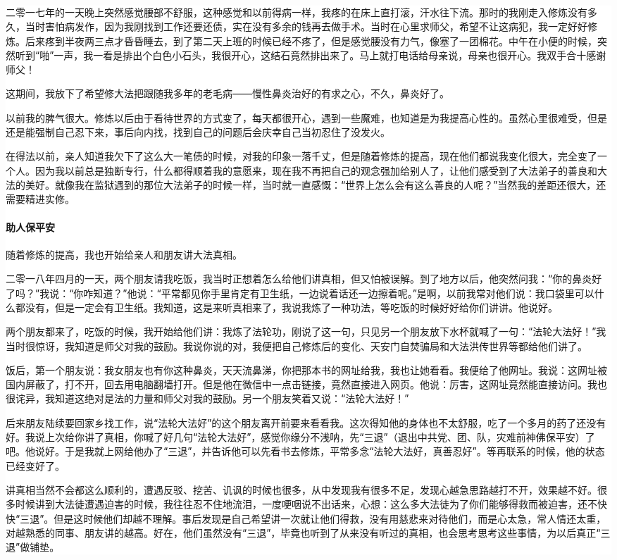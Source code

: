   二零一七年的一天晚上突然感觉腰部不舒服，这种感觉和以前得病一样，我疼的在床上直打滚，汗水往下流。那时的我刚走入修炼没有多久，当时害怕病发作，因为我刚找到工作还要还债，实在没有多余的钱再去做手术。当时在心里求师父，希望不让这病犯，我一定好好修炼。后来疼到半夜两三点才昏昏睡去，到了第二天上班的时候已经不疼了，但是感觉腰没有力气，像塞了一团棉花。中午在小便的时候，突然听到“啪”一声，我一看是排出个白色小石头，我很开心，这结石竟然排出来了。马上就打电话给母亲说，母亲也很开心。我双手合十感谢师父！
 </span>
</p>
<p class="p5">
 <span class="s1">
  这期间，我放下了希望修大法把跟随我多年的老毛病——慢性鼻炎治好的有求之心，不久，鼻炎好了。
 </span>
</p>
<p class="p5">
 <span class="s1">
  以前我的脾气很大。修炼以后由于看待世界的方式变了，每天都很开心，遇到一些魔难，也知道是为我提高心性的。虽然心里很难受，但是还是能强制自己忍下来，事后向内找，找到自己的问题后会庆幸自己当初忍住了没发火。
 </span>
</p>
<p class="p5">
 <span class="s1">
  在得法以前，亲人知道我欠下了这么大一笔债的时候，对我的印象一落千丈，但是随着修炼的提高，现在他们都说我变化很大，完全变了一个人。因为我以前总是独断专行，什么都得顺着我的意愿来，现在我不再把自己的观念强加给别人了，让他们感受到了大法弟子的善良和大法的美好。就像我在监狱遇到的那位大法弟子的时候一样，当时就一直感慨：“世界上怎么会有这么善良的人呢？”当然我的差距还很大，还需要精进实修。
 </span>
</p>
<h4 class="p5">
 <span class="s1">
  <b>
   助人保平安
  </b>
 </span>
</h4>
<p class="p5">
 <span class="s1">
  随着修炼的提高，我也开始给亲人和朋友讲大法真相。
 </span>
</p>
<p class="p5">
 <span class="s1">
  二零一八年四月的一天，两个朋友请我吃饭，我当时正想着怎么给他们讲真相，但又怕被误解。到了地方以后，他突然问我：“你的鼻炎好了吗？”我说：“你咋知道？”他说：“平常都见你手里肯定有卫生纸，一边说着话还一边擦着呢。”是啊，以前我常对他们说：我口袋里可以什么都没有，但是一定会有卫生纸。我知道，这是来听真相来了，我说我炼了一种功法，等吃饭的时候好好给你们讲讲。他说好。
 </span>
</p>
<p class="p5">
 <span class="s1">
  两个朋友都来了，吃饭的时候，我开始给他们讲：我炼了法轮功，刚说了这一句，只见另一个朋友放下水杯就喊了一句：“法轮大法好！”我当时很惊讶，我知道是师父对我的鼓励。我说你说的对，我便把自己修炼后的变化、天安门自焚骗局和大法洪传世界等都给他们讲了。
 </span>
</p>
<p class="p5">
 <span class="s1">
  饭后，第一个朋友说：我女朋友也有你这种鼻炎，天天流鼻涕，你把那本书的网址给我，我也让她看看。我便给了他网址。我说：这网址被国内屏蔽了，打不开，回去用电脑翻墙打开。但是他在微信中一点击链接，竟然直接进入网页。他说：厉害，这网址竟然能直接访问。我也很诧异，我知道这绝对是法的力量和师父对我的鼓励。另一个朋友笑着又说：“法轮大法好！”
 </span>
</p>
<p class="p5">
 <span class="s1">
  后来朋友陆续要回家乡找工作，说“法轮大法好”的这个朋友离开前要来看看我。这次得知他的身体也不太舒服，吃了一个多月的药了还没有好。我说上次给你讲了真相，你喊了好几句“法轮大法好”，感觉你缘分不浅呐，先“三退”（退出中共党、团、队，灾难前神佛保平安）了吧。他说好。于是我就上网给他办了“三退”，并告诉他可以先看书去修炼，平常多念“法轮大法好，真善忍好”。等再联系的时候，他的状态已经变好了。
 </span>
</p>
<p class="p5">
 <span class="s1">
  讲真相当然不会都这么顺利的，遭遇反驳、挖苦、讥讽的时候也很多，从中发现我有很多不足，发现心越急思路越打不开，效果越不好。很多时候讲到大法徒遭遇迫害的时候，我往往忍不住地流泪，一度哽咽说不出话来，心想：这么多大法徒为了你们能够得救而被迫害，还不快快“三退”。但是这时候他们却越不理解。事后发现是自己希望讲一次就让他们得救，没有用慈悲来对待他们，而是心太急，常人情还太重，对越熟悉的同事、朋友讲的越高。好在，他们虽然没有“三退”，毕竟也听到了从来没有听过的真相，也会思考思考这些事情，为以后真正“三退”做铺垫。
 </span>